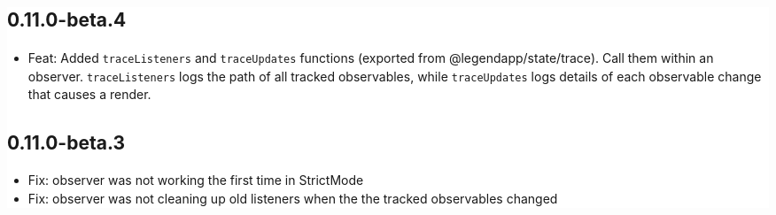 ## 0.11.0-beta.4
- Feat: Added `traceListeners` and `traceUpdates` functions (exported from @legendapp/state/trace). Call them within an observer. `traceListeners` logs the path of all tracked observables, while `traceUpdates` logs details of each observable change that causes a render.

## 0.11.0-beta.3
- Fix: observer was not working the first time in StrictMode
- Fix: observer was not cleaning up old listeners when the the tracked observables changed
